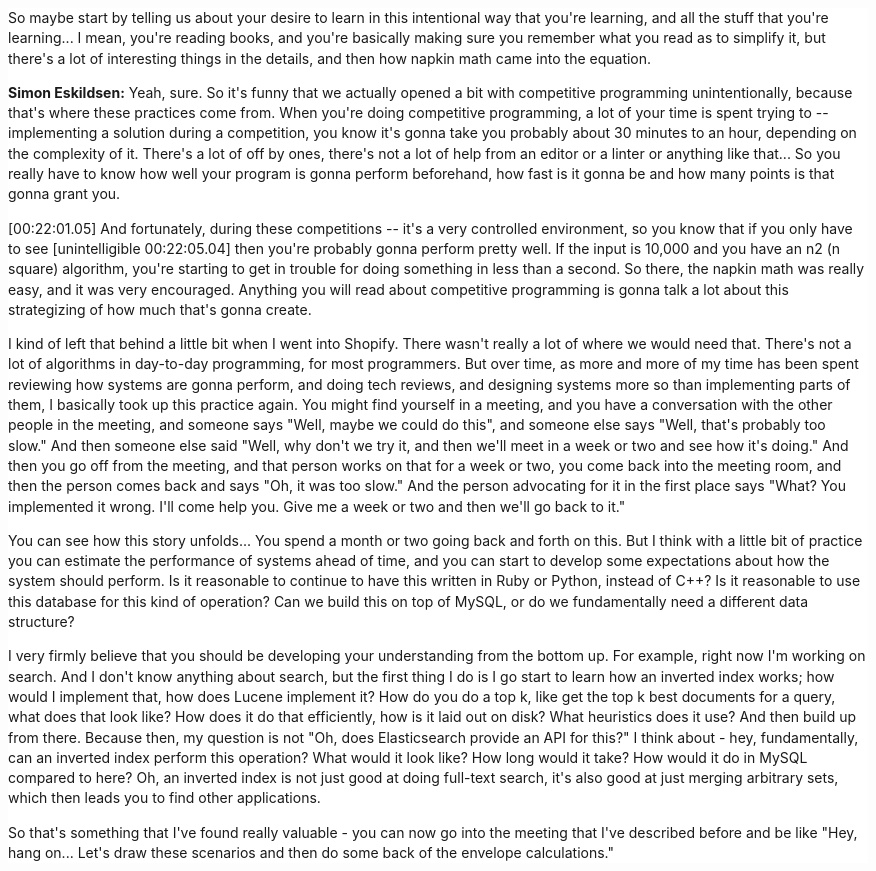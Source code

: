 So maybe start by telling us about your desire to learn in this intentional way that you're learning, and all the stuff that you're learning... I mean, you're reading books, and you're basically making sure you remember what you read as to simplify it, but there's a lot of interesting things in the details, and then how napkin math came into the equation.

**Simon Eskildsen:** Yeah, sure. So it's funny that we actually opened a bit with competitive programming unintentionally, because that's where these practices come from. When you're doing competitive programming, a lot of your time is spent trying to -- implementing a solution during a competition, you know it's gonna take you probably about 30 minutes to an hour, depending on the complexity of it. There's a lot of off by ones, there's not a lot of help from an editor or a linter or anything like that... So you really have to know how well your program is gonna perform beforehand, how fast is it gonna be and how many points is that gonna grant you.

\[00:22:01.05\] And fortunately, during these competitions -- it's a very controlled environment, so you know that if you only have to see \[unintelligible 00:22:05.04\] then you're probably gonna perform pretty well. If the input is 10,000 and you have an n2 (n square) algorithm, you're starting to get in trouble for doing something in less than a second. So there, the napkin math was really easy, and it was very encouraged. Anything you will read about competitive programming is gonna talk a lot about this strategizing of how much that's gonna create.

I kind of left that behind a little bit when I went into Shopify. There wasn't really a lot of where we would need that. There's not a lot of algorithms in day-to-day programming, for most programmers. But over time, as more and more of my time has been spent reviewing how systems are gonna perform, and doing tech reviews, and designing systems more so than implementing parts of them, I basically took up this practice again. You might find yourself in a meeting, and you have a conversation with the other people in the meeting, and someone says "Well, maybe we could do this", and someone else says "Well, that's probably too slow." And then someone else said "Well, why don't we try it, and then we'll meet in a week or two and see how it's doing." And then you go off from the meeting, and that person works on that for a week or two, you come back into the meeting room, and then the person comes back and says "Oh, it was too slow." And the person advocating for it in the first place says "What? You implemented it wrong. I'll come help you. Give me a week or two and then we'll go back to it."

You can see how this story unfolds... You spend a month or two going back and forth on this. But I think with a little bit of practice you can estimate the performance of systems ahead of time, and you can start to develop some expectations about how the system should perform. Is it reasonable to continue to have this written in Ruby or Python, instead of C++? Is it reasonable to use this database for this kind of operation? Can we build this on top of MySQL, or do we fundamentally need a different data structure?

I very firmly believe that you should be developing your understanding from the bottom up. For example, right now I'm working on search. And I don't know anything about search, but the first thing I do is I go start to learn how an inverted index works; how would I implement that, how does Lucene implement it? How do you do a top k, like get the top k best documents for a query, what does that look like? How does it do that efficiently, how is it laid out on disk? What heuristics does it use? And then build up from there. Because then, my question is not "Oh, does Elasticsearch provide an API for this?" I think about - hey, fundamentally, can an inverted index perform this operation? What would it look like? How long would it take? How would it do in MySQL compared to here? Oh, an inverted index is not just good at doing full-text search, it's also good at just merging arbitrary sets, which then leads you to find other applications.

So that's something that I've found really valuable - you can now go into the meeting that I've described before and be like "Hey, hang on... Let's draw these scenarios and then do some back of the envelope calculations."
